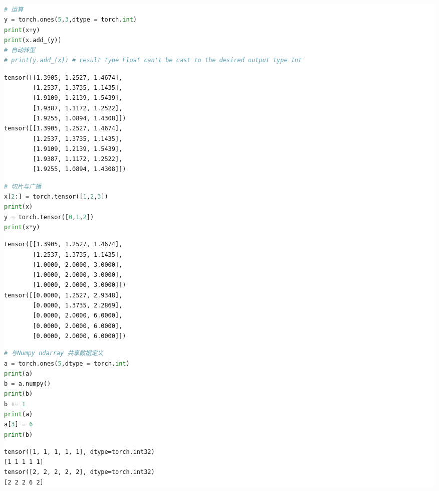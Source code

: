 ```python
# 运算
y = torch.ones(5,3,dtype = torch.int)
print(x+y)
print(x.add_(y))
# 自动转型
# print(y.add_(x)) # result type Float can't be cast to the desired output type Int
```

    tensor([[1.3905, 1.2527, 1.4674],
            [1.2537, 1.3735, 1.1435],
            [1.9109, 1.2139, 1.5439],
            [1.9387, 1.1172, 1.2522],
            [1.9255, 1.0894, 1.4308]])
    tensor([[1.3905, 1.2527, 1.4674],
            [1.2537, 1.3735, 1.1435],
            [1.9109, 1.2139, 1.5439],
            [1.9387, 1.1172, 1.2522],
            [1.9255, 1.0894, 1.4308]])



```python
# 切片与广播
x[2:] = torch.tensor([1,2,3])
print(x)
y = torch.tensor([0,1,2])
print(x*y)
```

    tensor([[1.3905, 1.2527, 1.4674],
            [1.2537, 1.3735, 1.1435],
            [1.0000, 2.0000, 3.0000],
            [1.0000, 2.0000, 3.0000],
            [1.0000, 2.0000, 3.0000]])
    tensor([[0.0000, 1.2527, 2.9348],
            [0.0000, 1.3735, 2.2869],
            [0.0000, 2.0000, 6.0000],
            [0.0000, 2.0000, 6.0000],
            [0.0000, 2.0000, 6.0000]])



```python
# 与Numpy ndarray 共享数据定义
a = torch.ones(5,dtype = torch.int)
print(a)
b = a.numpy()
print(b)
b += 1
print(a)
a[3] = 6
print(b)
```

    tensor([1, 1, 1, 1, 1], dtype=torch.int32)
    [1 1 1 1 1]
    tensor([2, 2, 2, 2, 2], dtype=torch.int32)
    [2 2 2 6 2]
